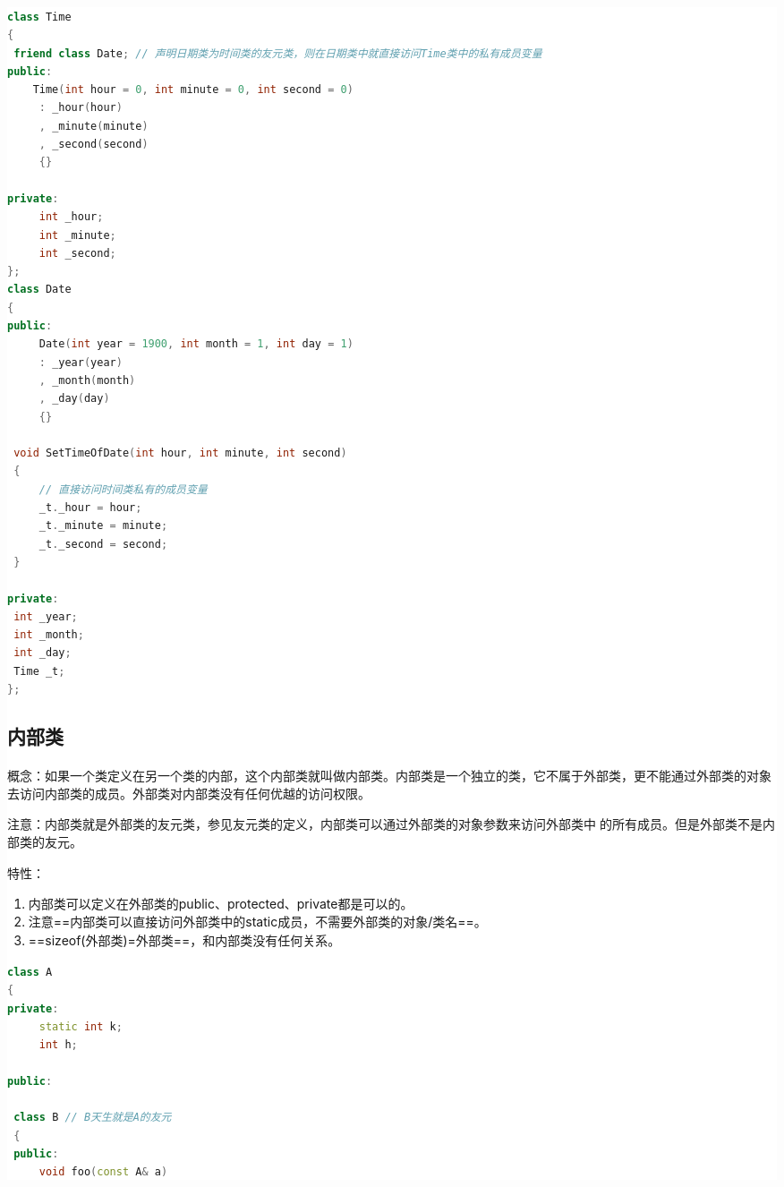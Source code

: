 ```cpp
class Time
{
 friend class Date; // 声明日期类为时间类的友元类，则在日期类中就直接访问Time类中的私有成员变量
public:
	Time(int hour = 0, int minute = 0, int second = 0)
	 : _hour(hour)
	 , _minute(minute)
	 , _second(second)
	 {}
	 
private:
	 int _hour;
	 int _minute;
	 int _second;
};
class Date
{
public:
	 Date(int year = 1900, int month = 1, int day = 1)
	 : _year(year)
	 , _month(month)
	 , _day(day)
	 {}
 
 void SetTimeOfDate(int hour, int minute, int second)
 {
	 // 直接访问时间类私有的成员变量
	 _t._hour = hour;
	 _t._minute = minute;
	 _t._second = second;
 }
 
private:
 int _year;
 int _month;
 int _day;
 Time _t;
};
```
## 内部类
概念：如果一个类定义在另一个类的内部，这个内部类就叫做内部类。内部类是一个独立的类，它不属于外部类，更不能通过外部类的对象去访问内部类的成员。外部类对内部类没有任何优越的访问权限。

注意：内部类就是外部类的友元类，参见友元类的定义，内部类可以通过外部类的对象参数来访问外部类中
的所有成员。但是外部类不是内部类的友元。

特性：
1. 内部类可以定义在外部类的public、protected、private都是可以的。
2. 注意==内部类可以直接访问外部类中的static成员，不需要外部类的对象/类名==。
3. ==sizeof(外部类)=外部类==，和内部类没有任何关系。

```cpp
class A
{
private:
	 static int k;
	 int h;
	 
public:

 class B // B天生就是A的友元
 {
 public:
	 void foo(const A& a)
```